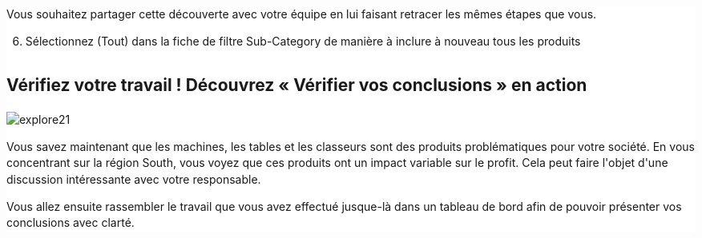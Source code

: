 Vous souhaitez partager cette découverte avec votre équipe en lui faisant retracer les mêmes étapes que vous.

6. Sélectionnez (Tout) dans la fiche de filtre Sub-Category de manière à inclure à nouveau tous les produits

## Vérifiez votre travail ! Découvrez « Vérifier vos conclusions » en action

![explore21](https://user-images.githubusercontent.com/73080397/204166588-f8f01de0-228a-4ebb-bd7d-1988a05c5c59.gif)

Vous savez maintenant que les machines, les tables et les classeurs sont des produits problématiques pour votre société. En vous concentrant sur la région South, vous voyez que ces produits ont un impact variable sur le profit. Cela peut faire l'objet d'une discussion intéressante avec votre responsable.

Vous allez ensuite rassembler le travail que vous avez effectué jusque-là dans un tableau de bord afin de pouvoir présenter vos conclusions avec clarté.

